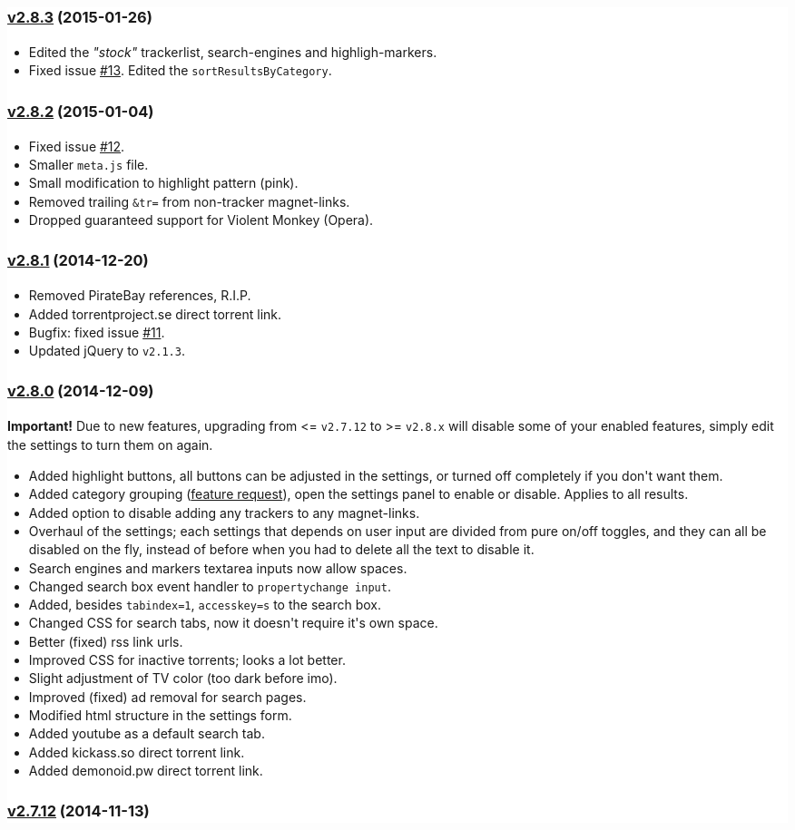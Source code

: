 ### [v2.8.3](https://github.com/elundmark/tz-aio-userscript/releases/tag/2.8.3) (2015-01-26)

* Edited the _"stock"_ trackerlist, search-engines and highligh-markers.
* Fixed issue [#13](https://github.com/elundmark/tz-aio-userscript/issues/13). Edited the `sortResultsByCategory`.

### [v2.8.2](https://github.com/elundmark/tz-aio-userscript/releases/tag/2.8.2) (2015-01-04)

* Fixed issue [#12](https://github.com/elundmark/tz-aio-userscript/issues/12).
* Smaller `meta.js` file.
* Small modification to highlight pattern (pink).
* Removed trailing `&tr=` from non-tracker magnet-links.
* Dropped guaranteed support for Violent Monkey (Opera).

### [v2.8.1](https://github.com/elundmark/tz-aio-userscript/releases/tag/2.8.1) (2014-12-20)

* Removed PirateBay references, R.I.P.
* Added torrentproject.se direct torrent link.
* Bugfix: fixed issue [#11](https://github.com/elundmark/tz-aio-userscript/issues/11).
* Updated jQuery to `v2.1.3`.

### [v2.8.0](https://github.com/elundmark/tz-aio-userscript/releases/tag/2.8.0) (2014-12-09)

**Important!** Due to new features, upgrading from <= `v2.7.12` to >= `v2.8.x` will disable some of your enabled features, simply edit the settings to turn them on again.

* Added highlight buttons, all buttons can be adjusted in the settings, or turned off completely if you don't want them.
* Added category grouping ([feature request](https://github.com/elundmark/tz-aio-userscript/issues/9)), open the settings panel to enable or disable. Applies to all results.
* Added option to disable adding any trackers to any magnet-links.
* Overhaul of the settings; each settings that depends on user input are divided from pure on/off toggles, and they can all be disabled on the fly, instead of before when you had to delete all the text to disable it.
* Search engines and markers textarea inputs now allow spaces.
* Changed search box event handler to `propertychange input`.
* Added, besides `tabindex=1`, `accesskey=s` to the search box.
* Changed CSS for search tabs, now it doesn't require it's own space.
* Better (fixed) rss link urls.
* Improved CSS for inactive torrents; looks a lot better.
* Slight adjustment of TV color (too dark before imo).
* Improved (fixed) ad removal for search pages.
* Modified html structure in the settings form.
* Added youtube as a default search tab.
* Added kickass.so direct torrent link.
* Added demonoid.pw direct torrent link.

### [v2.7.12](https://github.com/elundmark/tz-aio-userscript/releases/tag/2.7.12) (2014-11-13)
